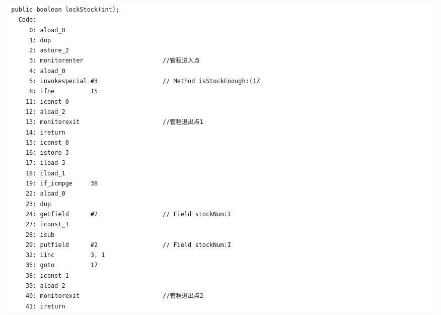 ```
  public boolean lockStock(int);                                                                                                                                                                   
    Code:                                                                                                                                                                                          
       0: aload_0                                                                                                                                                                                  
       1: dup                                                                                                                                                                                      
       2: astore_2                                                                                                                                                                                 
       3: monitorenter                      //管程进入点                                                                                                                                                       
       4: aload_0                                                                                                                                                                                  
       5: invokespecial #3                  // Method isStockEnough:()Z                                                                                                                            
       8: ifne          15                                                                                                                                                                         
      11: iconst_0                                                                                                                                                                                 
      12: aload_2                                                                                                                                                                                  
      13: monitorexit                       //管程退出点1                                                                                                                                                       
      14: ireturn                                                                                                                                                                                  
      15: iconst_0                                                                                                                                                                                 
      16: istore_3                                                                                                                                                                                 
      17: iload_3                                                                                                                                                                                  
      18: iload_1                                                                                                                                                                                  
      19: if_icmpge     38                                                                                                                                                                         
      22: aload_0                                                                                                                                                                                  
      23: dup                                                                                                                                                                                      
      24: getfield      #2                  // Field stockNum:I                                                                                                                                    
      27: iconst_1                                                                                                                                                                                 
      28: isub                                                                                                                                                                                     
      29: putfield      #2                  // Field stockNum:I                                                                                                                                    
      32: iinc          3, 1                                                                                                                                                                       
      35: goto          17                                                                                                                                                                         
      38: iconst_1                                                                                                                                                                                 
      39: aload_2                                                                                                                                                                                  
      40: monitorexit                       //管程退出点2                                                                                                                                                          
      41: ireturn                                                                                                                                                                                  
```